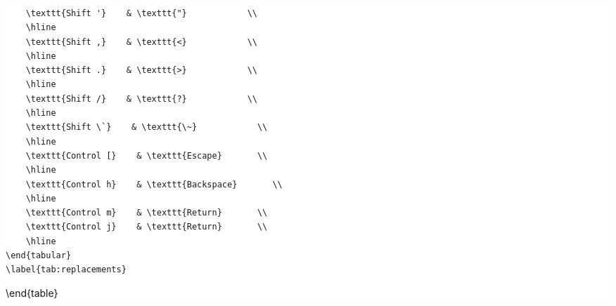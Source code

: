         \texttt{Shift '}    & \texttt{"}            \\
        \hline
        \texttt{Shift ,}    & \texttt{<}            \\
        \hline
        \texttt{Shift .}    & \texttt{>}            \\
        \hline
        \texttt{Shift /}    & \texttt{?}            \\
        \hline
        \texttt{Shift \`}    & \texttt{\~}            \\
        \hline
        \texttt{Control [}    & \texttt{Escape}       \\
        \hline
        \texttt{Control h}    & \texttt{Backspace}       \\
        \hline
        \texttt{Control m}    & \texttt{Return}       \\
        \texttt{Control j}    & \texttt{Return}       \\
        \hline
    \end{tabular}
    \label{tab:replacements}
\end{table}

